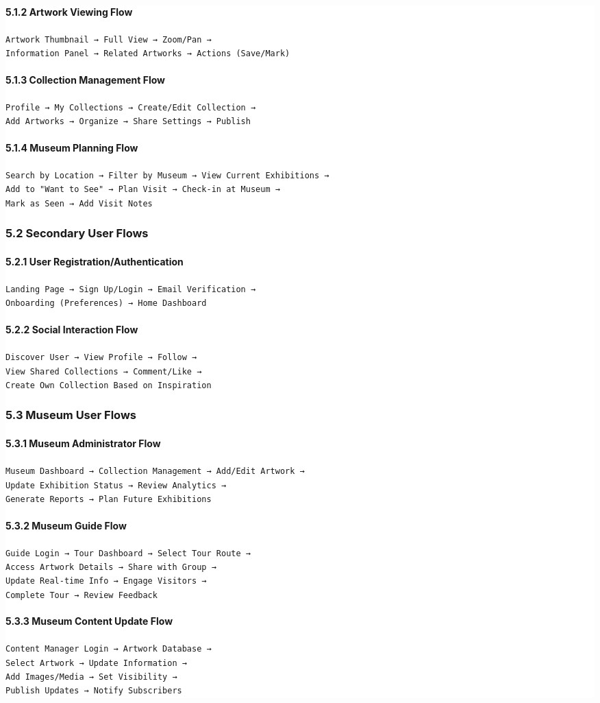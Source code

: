 #### 5.1.2 Artwork Viewing Flow
```
Artwork Thumbnail → Full View → Zoom/Pan → 
Information Panel → Related Artworks → Actions (Save/Mark)
```

#### 5.1.3 Collection Management Flow
```
Profile → My Collections → Create/Edit Collection → 
Add Artworks → Organize → Share Settings → Publish
```

#### 5.1.4 Museum Planning Flow
```
Search by Location → Filter by Museum → View Current Exhibitions → 
Add to "Want to See" → Plan Visit → Check-in at Museum → 
Mark as Seen → Add Visit Notes
```

### 5.2 Secondary User Flows

#### 5.2.1 User Registration/Authentication
```
Landing Page → Sign Up/Login → Email Verification → 
Onboarding (Preferences) → Home Dashboard
```

#### 5.2.2 Social Interaction Flow
```
Discover User → View Profile → Follow → 
View Shared Collections → Comment/Like → 
Create Own Collection Based on Inspiration
```

### 5.3 Museum User Flows

#### 5.3.1 Museum Administrator Flow
```
Museum Dashboard → Collection Management → Add/Edit Artwork → 
Update Exhibition Status → Review Analytics → 
Generate Reports → Plan Future Exhibitions
```

#### 5.3.2 Museum Guide Flow
```
Guide Login → Tour Dashboard → Select Tour Route → 
Access Artwork Details → Share with Group → 
Update Real-time Info → Engage Visitors → 
Complete Tour → Review Feedback
```

#### 5.3.3 Museum Content Update Flow
```
Content Manager Login → Artwork Database → 
Select Artwork → Update Information → 
Add Images/Media → Set Visibility → 
Publish Updates → Notify Subscribers
```
